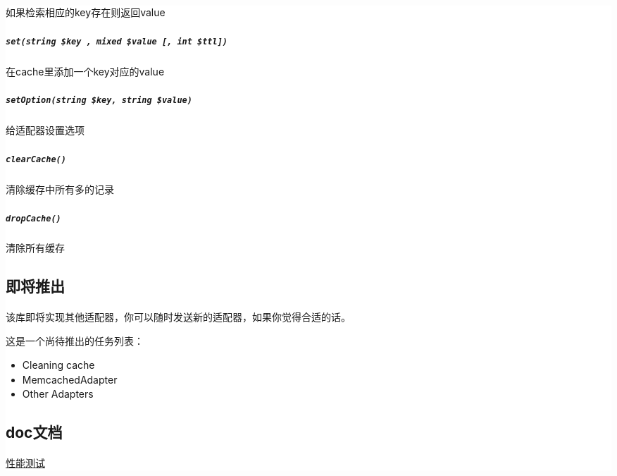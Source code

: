 
如果检索相应的key存在则返回value


##### `set(string $key , mixed $value [, int $ttl])`

在cache里添加一个key对应的value

##### `setOption(string $key, string $value)`

给适配器设置选项

##### `clearCache()`
清除缓存中所有多的记录


##### `dropCache()`
清除所有缓存

## 即将推出

该库即将实现其他适配器，你可以随时发送新的适配器，如果你觉得合适的话。

这是一个尚待推出的任务列表：



* Cleaning cache
* MemcachedAdapter
* Other Adapters

## doc文档

[性能测试](https://github.com/siluzhou-pku/StudyWiki/wiki/Cache_%E6%80%A7%E8%83%BD%E6%B5%8B%E8%AF%95)


